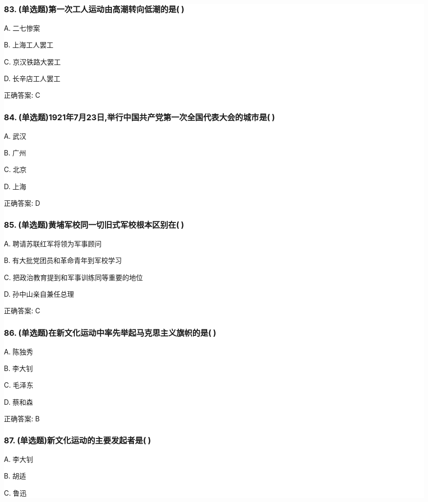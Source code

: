 
### 83. (单选题)第一次工人运动由高潮转向低潮的是( )

A. 二七惨案

B. 上海工人罢工

C. 京汉铁路大罢工

D. 长辛店工人罢工

正确答案: C



### 84. (单选题)1921年7月23日,举行中国共产党第一次全国代表大会的城市是( )

A. 武汉

B. 广州

C. 北京

D. 上海

正确答案: D



### 85. (单选题)黄埔军校同一切旧式军校根本区别在( )

A. 聘请苏联红军将领为军事顾问

B. 有大批党团员和革命青年到军校学习

C. 把政治教育提到和军事训练同等重要的地位

D. 孙中山亲自兼任总理

正确答案: C



### 86. (单选题)在新文化运动中率先举起马克思主义旗帜的是( )

A. 陈独秀

B. 李大钊

C. 毛泽东

D. 蔡和森

正确答案: B



### 87. (单选题)新文化运动的主要发起者是( )

A. 李大钊

B. 胡适

C. 鲁迅
